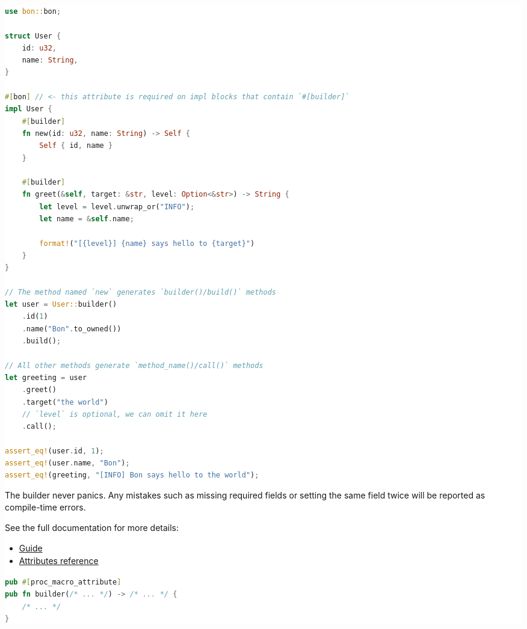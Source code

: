 ```rust ignore
use bon::bon;

struct User {
    id: u32,
    name: String,
}

#[bon] // <- this attribute is required on impl blocks that contain `#[builder]`
impl User {
    #[builder]
    fn new(id: u32, name: String) -> Self {
        Self { id, name }
    }

    #[builder]
    fn greet(&self, target: &str, level: Option<&str>) -> String {
        let level = level.unwrap_or("INFO");
        let name = &self.name;

        format!("[{level}] {name} says hello to {target}")
    }
}

// The method named `new` generates `builder()/build()` methods
let user = User::builder()
    .id(1)
    .name("Bon".to_owned())
    .build();

// All other methods generate `method_name()/call()` methods
let greeting = user
    .greet()
    .target("the world")
    // `level` is optional, we can omit it here
    .call();

assert_eq!(user.id, 1);
assert_eq!(user.name, "Bon");
assert_eq!(greeting, "[INFO] Bon says hello to the world");
```

The builder never panics. Any mistakes such as missing required fields
or setting the same field twice will be reported as compile-time errors.

See the full documentation for more details:
- [Guide](https://bon-rs.com/guide/overview)
- [Attributes reference](https://bon-rs.com/reference/builder)

```rust
pub #[proc_macro_attribute]
pub fn builder(/* ... */) -> /* ... */ {
    /* ... */
}
```


[`bon`]: https://docs.rs/bon/latest/bon/
[`builder`]: macro@builder
[`FromIterator<(K, V)>`]: https://doc.rust-lang.org/stable/std/iter/trait.FromIterator.html
[`Into`]: https://doc.rust-lang.org/stable/std/convert/trait.Into.html
[`BTreeMap`]: https://doc.rust-lang.org/stable/std/collections/struct.BTreeMap.html
[`HashMap`]: https://doc.rust-lang.org/stable/std/collections/struct.HashMap.html
[`FromIterator<T>`]: https://doc.rust-lang.org/stable/std/iter/trait.FromIterator.html
[`Into`]: https://doc.rust-lang.org/stable/std/convert/trait.Into.html
[`BTreeSet`]: https://doc.rust-lang.org/stable/std/collections/struct.BTreeSet.html
[`HashSet`]: https://doc.rust-lang.org/stable/std/collections/struct.HashSet.html